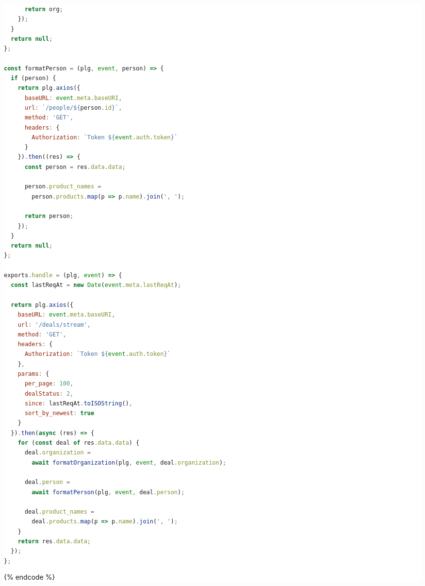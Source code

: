 ```javascript
      return org;
    });
  }
  return null;
};

const formatPerson = (plg, event, person) => {
  if (person) {
    return plg.axios({
      baseURL: event.meta.baseURI,
      url: `/people/${person.id}`,
      method: 'GET',
      headers: {
        Authorization: `Token ${event.auth.token}`
      }
    }).then((res) => {
      const person = res.data.data;
      
      person.product_names =
        person.products.map(p => p.name).join(', ');
      
      return person;
    });
  }
  return null;
};

exports.handle = (plg, event) => {
  const lastReqAt = new Date(event.meta.lastReqAt);

  return plg.axios({
    baseURL: event.meta.baseURI,
    url: '/deals/stream',
    method: 'GET',
    headers: {
      Authorization: `Token ${event.auth.token}`
    },
    params: {
      per_page: 100,
      dealStatus: 2,
      since: lastReqAt.toISOString(),
      sort_by_newest: true
    }
  }).then(async (res) => {
    for (const deal of res.data.data) {
      deal.organization =
        await formatOrganization(plg, event, deal.organization);
      
      deal.person =
        await formatPerson(plg, event, deal.person);
      
      deal.product_names =
        deal.products.map(p => p.name).join(', ');
    }
    return res.data.data;
  });
};
```
{% endcode %}
